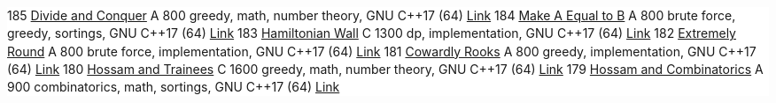 </tr>
<tr>
<td>185</td>
<td><a href=https://codeforces.com/contest/1762/problem/A>Divide and Conquer</a></td>
<td>A</td>
<td>800</td>
<td>greedy, math, number theory, </td>
<td>GNU C++17 (64)</td>
<td><a href=https://codeforces.com/contest/1762/submission/185306099>Link</a></td>
</tr>
<tr>
<td>184</td>
<td><a href=https://codeforces.com/contest/1736/problem/A>Make A Equal to B</a></td>
<td>A</td>
<td>800</td>
<td>brute force, greedy, sortings, </td>
<td>GNU C++17 (64)</td>
<td><a href=https://codeforces.com/contest/1736/submission/185297082>Link</a></td>
</tr>
<tr>
<td>183</td>
<td><a href=https://codeforces.com/contest/1766/problem/C>Hamiltonian Wall</a></td>
<td>C</td>
<td>1300</td>
<td>dp, implementation, </td>
<td>GNU C++17 (64)</td>
<td><a href=https://codeforces.com/contest/1766/submission/184964375>Link</a></td>
</tr>
<tr>
<td>182</td>
<td><a href=https://codeforces.com/contest/1766/problem/A>Extremely Round</a></td>
<td>A</td>
<td>800</td>
<td>brute force, implementation, </td>
<td>GNU C++17 (64)</td>
<td><a href=https://codeforces.com/contest/1766/submission/184916669>Link</a></td>
</tr>
<tr>
<td>181</td>
<td><a href=https://codeforces.com/contest/1749/problem/A>Cowardly Rooks</a></td>
<td>A</td>
<td>800</td>
<td>greedy, implementation, </td>
<td>GNU C++17 (64)</td>
<td><a href=https://codeforces.com/contest/1749/submission/184900573>Link</a></td>
</tr>
<tr>
<td>180</td>
<td><a href=https://codeforces.com/contest/1771/problem/C>Hossam and Trainees</a></td>
<td>C</td>
<td>1600</td>
<td>greedy, math, number theory, </td>
<td>GNU C++17 (64)</td>
<td><a href=https://codeforces.com/contest/1771/submission/184899505>Link</a></td>
</tr>
<tr>
<td>179</td>
<td><a href=https://codeforces.com/contest/1771/problem/A>Hossam and Combinatorics</a></td>
<td>A</td>
<td>900</td>
<td>combinatorics, math, sortings, </td>
<td>GNU C++17 (64)</td>
<td><a href=https://codeforces.com/contest/1771/submission/184742340>Link</a></td>
</tr>